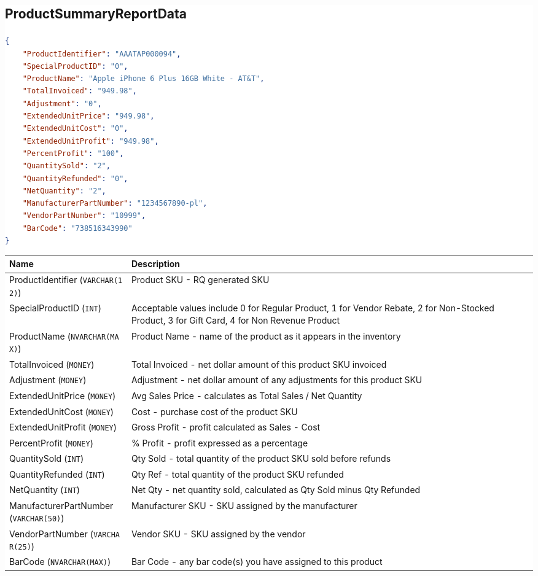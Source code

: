 
## ProductSummaryReportData

```json
{
	"ProductIdentifier": "AAATAP000094",
	"SpecialProductID": "0",
	"ProductName": "Apple iPhone 6 Plus 16GB White - AT&T",
	"TotalInvoiced": "949.98",
	"Adjustment": "0",
	"ExtendedUnitPrice": "949.98",
	"ExtendedUnitCost": "0",
	"ExtendedUnitProfit": "949.98",
	"PercentProfit": "100",
	"QuantitySold": "2",
	"QuantityRefunded": "0",
	"NetQuantity": "2",
	"ManufacturerPartNumber": "1234567890-pl",
	"VendorPartNumber": "10999",
	"BarCode": "738516343990"
}
```

| Name | Description |
|:-----|:------------|
| ProductIdentifier (`VARCHAR(12)`) | Product SKU - RQ generated SKU | 
| SpecialProductID (`INT`) | Acceptable values include 0 for Regular Product, 1 for Vendor Rebate, 2 for Non-Stocked Product, 3 for Gift Card, 4 for Non Revenue Product | 
| ProductName (`NVARCHAR(MAX)`) | Product Name - name of the product as it appears in the inventory | 
| TotalInvoiced (`MONEY`) | Total Invoiced - net dollar amount of this product SKU invoiced | 
| Adjustment (`MONEY`) | Adjustment - net dollar amount of any adjustments for this product SKU | 
| ExtendedUnitPrice (`MONEY`) | Avg Sales Price - calculates as Total Sales / Net Quantity | 
| ExtendedUnitCost (`MONEY`) | Cost - purchase cost of the product SKU | 
| ExtendedUnitProfit (`MONEY`) | Gross Profit - profit calculated as Sales - Cost | 
| PercentProfit (`MONEY`) | % Profit - profit expressed as a percentage | 
| QuantitySold (`INT`) | Qty Sold - total quantity of the product SKU sold before refunds | 
| QuantityRefunded (`INT`) | Qty Ref - total quantity of the product SKU refunded | 
| NetQuantity (`INT`) | Net Qty - net quantity sold, calculated as Qty Sold minus Qty Refunded | 
| ManufacturerPartNumber (`VARCHAR(50)`) | Manufacturer SKU - SKU assigned by the manufacturer | 
| VendorPartNumber (`VARCHAR(25)`) | Vendor SKU - SKU assigned by the vendor | 
| BarCode (`NVARCHAR(MAX)`) | Bar Code - any bar code(s) you have assigned to this product | 

